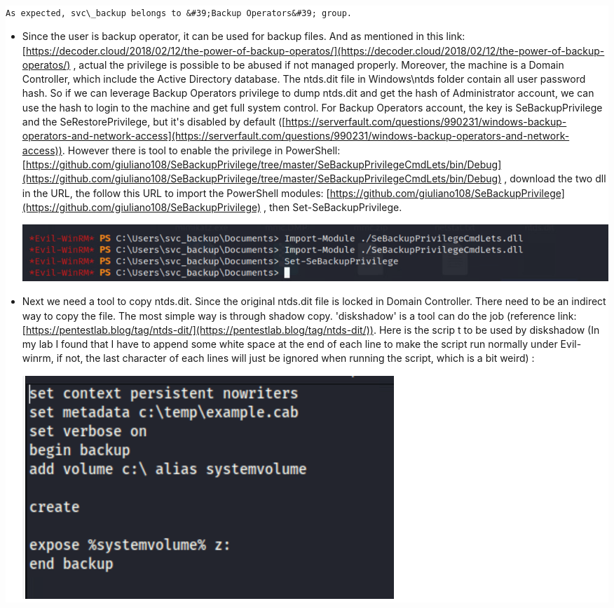 	As expected, svc\_backup belongs to &#39;Backup Operators&#39; group.

- Since the user is backup operator, it can be used for backup files. And as mentioned in this link: [https://decoder.cloud/2018/02/12/the-power-of-backup-operatos/](https://decoder.cloud/2018/02/12/the-power-of-backup-operatos/) , actual the privilege is possible to be abused if not managed properly. Moreover, the machine is a Domain Controller, which include the Active Directory database. The ntds.dit file in Windows\ntds folder contain all user password hash. So if we can leverage Backup Operators privilege to dump ntds.dit and get the hash of Administrator account, we can use the hash to login to the machine and get full system control. For Backup Operators account, the key is SeBackupPrivilege and the SeRestorePrivilege, but it&#39;s disabled by default ([https://serverfault.com/questions/990231/windows-backup-operators-and-network-access](https://serverfault.com/questions/990231/windows-backup-operators-and-network-access)). However there is tool to enable the privilege in PowerShell: [https://github.com/giuliano108/SeBackupPrivilege/tree/master/SeBackupPrivilegeCmdLets/bin/Debug](https://github.com/giuliano108/SeBackupPrivilege/tree/master/SeBackupPrivilegeCmdLets/bin/Debug) , download the two dll in the URL, the follow this URL to import the PowerShell modules: [https://github.com/giuliano108/SeBackupPrivilege](https://github.com/giuliano108/SeBackupPrivilege) , then Set-SeBackupPrivilege.

	![img](./img/17.png)

- Next we need a tool to copy ntds.dit. Since the original ntds.dit file is locked in Domain Controller. There need to be an indirect way to copy the file. The most simple way is through shadow copy. &#39;diskshadow&#39; is a tool can do the job (reference link: [https://pentestlab.blog/tag/ntds-dit/](https://pentestlab.blog/tag/ntds-dit/)). Here is the scrip t to be used by diskshadow (In my lab I found that I have to append some white space at the end of each line to make the script run normally under Evil-winrm, if not, the last character of each lines will just be ignored when running the script, which is a bit weird) :

	![img](./img/18.png)
